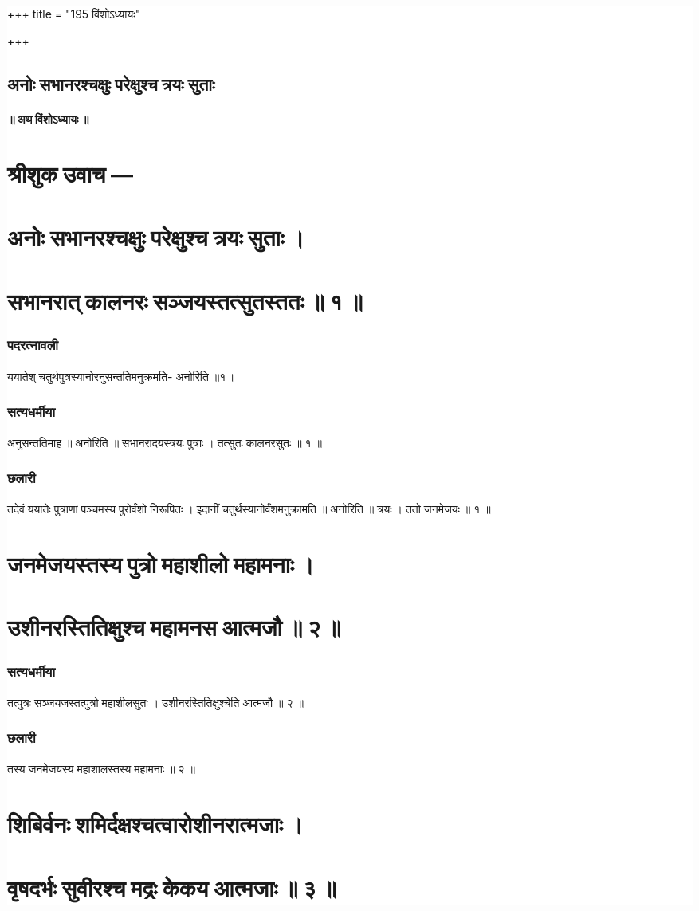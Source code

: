 +++
title = "195 विंशोऽध्यायः"

+++


## अनोः सभानरश्चक्षुः परेक्षुश्च त्रयः सुताः

**॥ अथ विंशोऽध्यायः ॥**

# **श्रीशुक उवाच —**

# **अनोः सभानरश्चक्षुः परेक्षुश्च त्रयः सुताः ।**

# **सभानरात् कालनरः सञ्जयस्तत्सुतस्ततः ॥ १ ॥**

### **पदरत्नावली**

ययातेश् चतुर्थपुत्रस्यानोरनुसन्ततिमनुक्रमति- अनोरिति ॥१॥

### **सत्यधर्मीया**

अनुसन्ततिमाह ॥ अनोरिति ॥ सभानरादयस्त्रयः पुत्राः । तत्सुतः कालनरसुतः ॥ १ ॥

### **छलारी**

तदेवं ययातेः पुत्राणां पञ्चमस्य पुरोर्वंशो निरूपितः । इदानीं चतुर्थस्यानोर्वंशमनुक्रामति ॥ अनोरिति ॥ त्रयः । ततो जनमेजयः ॥ १ ॥

# **जनमेजयस्तस्य पुत्रो महाशीलो महामनाः ।**

# **उशीनरस्तितिक्षुश्च महामनस आत्मजौ ॥ २ ॥**

### **सत्यधर्मीया**

तत्पुत्रः सञ्जयजस्तत्पुत्रो महाशीलसुतः । उशीनरस्तितिक्षुश्चेति आत्मजौ ॥ २ ॥

### **छलारी**

तस्य जनमेजयस्य महाशालस्तस्य महामनाः ॥ २ ॥

# **शिबिर्वनः शमिर्दक्षश्चत्वारोशीनरात्मजाः ।**

# **वृषदर्भः सुवीरश्च मद्रः केकय आत्मजाः ॥ ३ ॥**
